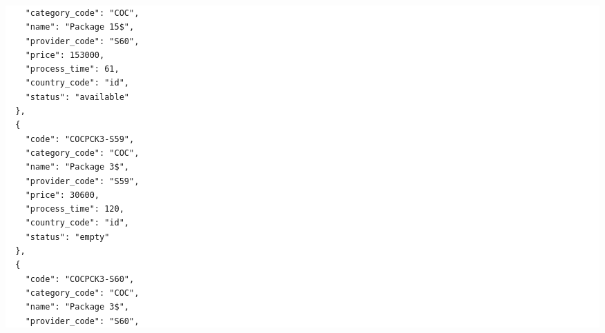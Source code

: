         "category_code": "COC",
        "name": "Package 15$",
        "provider_code": "S60",
        "price": 153000,
        "process_time": 61,
        "country_code": "id",
        "status": "available"
      },
      {
        "code": "COCPCK3-S59",
        "category_code": "COC",
        "name": "Package 3$",
        "provider_code": "S59",
        "price": 30600,
        "process_time": 120,
        "country_code": "id",
        "status": "empty"
      },
      {
        "code": "COCPCK3-S60",
        "category_code": "COC",
        "name": "Package 3$",
        "provider_code": "S60",
